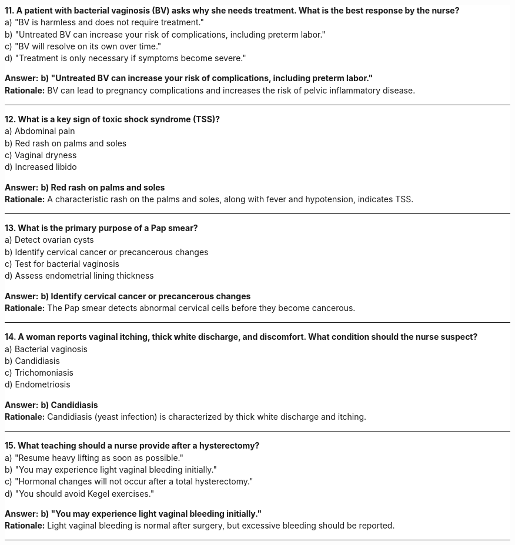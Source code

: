 
**11. A patient with bacterial vaginosis (BV) asks why she needs treatment. What is the best response by the nurse?**  
a) "BV is harmless and does not require treatment."  
b) "Untreated BV can increase your risk of complications, including preterm labor."  
c) "BV will resolve on its own over time."  
d) "Treatment is only necessary if symptoms become severe."

**Answer:** **b) "Untreated BV can increase your risk of complications, including preterm labor."**  
**Rationale:** BV can lead to pregnancy complications and increases the risk of pelvic inflammatory disease.

---

**12. What is a key sign of toxic shock syndrome (TSS)?**  
a) Abdominal pain  
b) Red rash on palms and soles  
c) Vaginal dryness  
d) Increased libido

**Answer:** **b) Red rash on palms and soles**  
**Rationale:** A characteristic rash on the palms and soles, along with fever and hypotension, indicates TSS.

---

**13. What is the primary purpose of a Pap smear?**  
a) Detect ovarian cysts  
b) Identify cervical cancer or precancerous changes  
c) Test for bacterial vaginosis  
d) Assess endometrial lining thickness

**Answer:** **b) Identify cervical cancer or precancerous changes**  
**Rationale:** The Pap smear detects abnormal cervical cells before they become cancerous.

---

**14. A woman reports vaginal itching, thick white discharge, and discomfort. What condition should the nurse suspect?**  
a) Bacterial vaginosis  
b) Candidiasis  
c) Trichomoniasis  
d) Endometriosis

**Answer:** **b) Candidiasis**  
**Rationale:** Candidiasis (yeast infection) is characterized by thick white discharge and itching.

---

**15. What teaching should a nurse provide after a hysterectomy?**  
a) "Resume heavy lifting as soon as possible."  
b) "You may experience light vaginal bleeding initially."  
c) "Hormonal changes will not occur after a total hysterectomy."  
d) "You should avoid Kegel exercises."

**Answer:** **b) "You may experience light vaginal bleeding initially."**  
**Rationale:** Light vaginal bleeding is normal after surgery, but excessive bleeding should be reported.

---